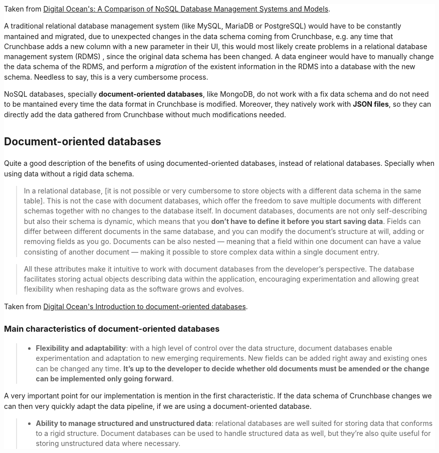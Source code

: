 Taken from [Digital Ocean's: A Comparison of NoSQL Database Management Systems and Models](https://www.digitalocean.com/community/tutorials/a-comparison-of-nosql-database-management-systems-and-models).

A traditional relational database management system (like MySQL, MariaDB or PostgreSQL) would have to be constantly mantained and migrated, due to unexpected changes in the data schema coming from Crunchbase, e.g. any time that Crunchbase adds a new column with a new parameter in their UI, this would most likely create problems in a relational database management system (RDMS) , since the original data schema has been changed. A data engineer would have to manually change the data schema of the RDMS, and perform a _migration_ of the existent information in the RDMS into a database with the new schema. Needless to say, this is a very cumbersome process. 

NoSQL databases, specially **document-oriented databases**, like MongoDB, do not work with a fix data schema and do not need to be mantained every time the data format in Crunchbase is modified. Moreover, they natively work with **JSON files**, so they can directly add the data gathered from Crunchbase without much modifications needed.

## Document-oriented databases
Quite a good description of the benefits of using documented-oriented databases, instead of relational databases. Specially when using data without a rigid data schema.
>In a relational database, [it is not possible or very cumbersome to store objects with a different data schema in the same table]. This is not the case with document databases, which offer the freedom to save multiple documents with different schemas together with no changes to the database itself.
In document databases, documents are not only self-describing but also their schema is dynamic, which means that you **don’t have to define it before you start saving data**. Fields can differ between different documents in the same database, and you can modify the document’s structure at will, adding or removing fields as you go. Documents can be also nested — meaning that a field within one document can have a value consisting of another document — making it possible to store complex data within a single document entry.

>All these attributes make it intuitive to work with document databases from the developer’s perspective. The database facilitates storing actual objects describing data within the application, encouraging experimentation and allowing great flexibility when reshaping data as the software grows and evolves.

Taken from [Digital Ocean's Introduction to document-oriented databases](https://www.digitalocean.com/community/conceptual_articles/an-introduction-to-document-oriented-databases).

### Main characteristics of document-oriented databases
>* **Flexibility and adaptability**: with a high level of control over the data structure, document databases enable experimentation and adaptation to new emerging requirements. New fields can be added right away and existing ones can be changed any time. **It’s up to the developer to decide whether old documents must be amended or the change can be implemented only going forward**.

A very important point for our implementation is mention in the first characteristic. If the data schema of Crunchbase changes we can then very quickly adapt the data pipeline, if we are using a document-oriented database.

>* **Ability to manage structured and unstructured data**: relational databases are well suited for storing data that conforms to a rigid structure. Document databases can be used to handle structured data as well, but they’re also quite useful for storing unstructured data where necessary. 
